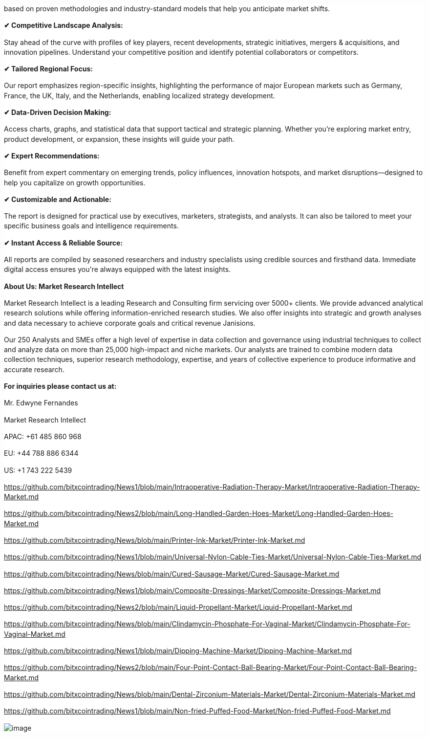 based on proven methodologies and industry-standard models that help you anticipate market shifts.</p><p><strong>✔ Competitive Landscape Analysis:</strong></p><p>Stay ahead of the curve with profiles of key players, recent developments, strategic initiatives, mergers &amp; acquisitions, and innovation pipelines. Understand your competitive position and identify potential collaborators or competitors.</p><p><strong>✔ Tailored Regional Focus:</strong></p><p>Our report emphasizes region-specific insights, highlighting the performance of major European markets such as Germany, France, the UK, Italy, and the Netherlands, enabling localized strategy development.</p><p><strong>✔ Data-Driven Decision Making:</strong></p><p>Access charts, graphs, and statistical data that support tactical and strategic planning. Whether you&rsquo;re exploring market entry, product development, or expansion, these insights will guide your path.</p><p><strong>✔ Expert Recommendations:</strong></p><p>Benefit from expert commentary on emerging trends, policy influences, innovation hotspots, and market disruptions&mdash;designed to help you capitalize on growth opportunities.</p><p><strong>✔ Customizable and Actionable:</strong></p><p>The report is designed for practical use by executives, marketers, strategists, and analysts. It can also be tailored to meet your specific business goals and intelligence requirements.</p><p><strong>✔ Instant Access &amp; Reliable Source:</strong></p><p>All reports are compiled by seasoned researchers and industry specialists using credible sources and firsthand data. Immediate digital access ensures you're always equipped with the latest insights.</p><p><strong><span class="font-[700]">About Us: Market Research Intellect</span></strong></p><p><span class="">Market Research Intellect is a leading Research and Consulting firm servicing over 5000+ clients. We provide advanced analytical research solutions while offering information-enriched research studies.&nbsp;</span>We also offer insights into strategic and growth analyses and data necessary to achieve corporate goals and critical revenue Janisions.</p><p><span class="">Our 250 Analysts and SMEs offer a high level of expertise in data collection and governance using industrial techniques to collect and analyze data on more than 25,000 high-impact and niche markets. Our analysts are trained to combine modern data collection techniques, superior research methodology, expertise, and years of collective experience to produce informative and accurate research.</span></p><p><strong>For inquiries please contact us at:</strong></p><p>Mr. Edwyne Fernandes</p><p>Market Research Intellect</p><p>APAC: +61 485 860 968</p><p>EU: +44 788 886 6344</p><p>US: +1 743 222 5439</p><p><a href="https://github.com/bitxcointrading/News1/blob/main/Intraoperative-Radiation-Therapy-Market/Intraoperative-Radiation-Therapy-Market.md">https://github.com/bitxcointrading/News1/blob/main/Intraoperative-Radiation-Therapy-Market/Intraoperative-Radiation-Therapy-Market.md</a></p><p><a href="https://github.com/bitxcointrading/News2/blob/main/Long-Handled-Garden-Hoes-Market/Long-Handled-Garden-Hoes-Market.md">https://github.com/bitxcointrading/News2/blob/main/Long-Handled-Garden-Hoes-Market/Long-Handled-Garden-Hoes-Market.md</a></p><p><a href="https://github.com/bitxcointrading/News/blob/main/Printer-Ink-Market/Printer-Ink-Market.md">https://github.com/bitxcointrading/News/blob/main/Printer-Ink-Market/Printer-Ink-Market.md</a></p><p><a href="https://github.com/bitxcointrading/News1/blob/main/Universal-Nylon-Cable-Ties-Market/Universal-Nylon-Cable-Ties-Market.md">https://github.com/bitxcointrading/News1/blob/main/Universal-Nylon-Cable-Ties-Market/Universal-Nylon-Cable-Ties-Market.md</a></p><p><a href="https://github.com/bitxcointrading/News/blob/main/Cured-Sausage-Market/Cured-Sausage-Market.md">https://github.com/bitxcointrading/News/blob/main/Cured-Sausage-Market/Cured-Sausage-Market.md</a></p><p><a href="https://github.com/bitxcointrading/News1/blob/main/Composite-Dressings-Market/Composite-Dressings-Market.md">https://github.com/bitxcointrading/News1/blob/main/Composite-Dressings-Market/Composite-Dressings-Market.md</a></p><p><a href="https://github.com/bitxcointrading/News2/blob/main/Liquid-Propellant-Market/Liquid-Propellant-Market.md">https://github.com/bitxcointrading/News2/blob/main/Liquid-Propellant-Market/Liquid-Propellant-Market.md</a></p><p><a href="https://github.com/bitxcointrading/News/blob/main/Clindamycin-Phosphate-For-Vaginal-Market/Clindamycin-Phosphate-For-Vaginal-Market.md">https://github.com/bitxcointrading/News/blob/main/Clindamycin-Phosphate-For-Vaginal-Market/Clindamycin-Phosphate-For-Vaginal-Market.md</a></p><p><a href="https://github.com/bitxcointrading/News1/blob/main/Dipping-Machine-Market/Dipping-Machine-Market.md">https://github.com/bitxcointrading/News1/blob/main/Dipping-Machine-Market/Dipping-Machine-Market.md</a></p><p><a href="https://github.com/bitxcointrading/News2/blob/main/Four-Point-Contact-Ball-Bearing-Market/Four-Point-Contact-Ball-Bearing-Market.md">https://github.com/bitxcointrading/News2/blob/main/Four-Point-Contact-Ball-Bearing-Market/Four-Point-Contact-Ball-Bearing-Market.md</a></p><p><a href="https://github.com/bitxcointrading/News/blob/main/Dental-Zirconium-Materials-Market/Dental-Zirconium-Materials-Market.md">https://github.com/bitxcointrading/News/blob/main/Dental-Zirconium-Materials-Market/Dental-Zirconium-Materials-Market.md</a></p><p><a href="https://github.com/bitxcointrading/News1/blob/main/Non-fried-Puffed-Food-Market/Non-fried-Puffed-Food-Market.md">https://github.com/bitxcointrading/News1/blob/main/Non-fried-Puffed-Food-Market/Non-fried-Puffed-Food-Market.md</a></p>
![image](https://github.com/user-attachments/assets/a7283d2e-92f8-4b7d-a22a-6e2c65756232)
